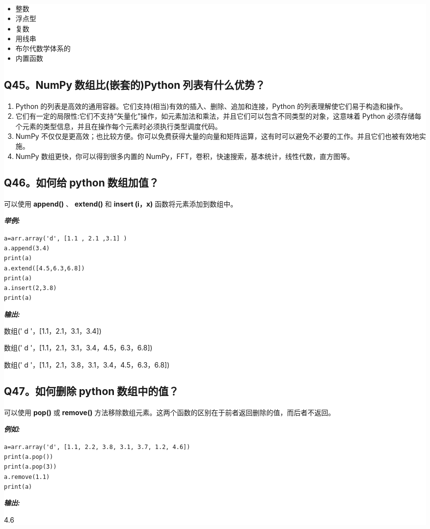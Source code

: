 *   整数
*   浮点型
*   复数
*   用线串
*   布尔代数学体系的
*   内置函数

## Q45。NumPy 数组比(嵌套的)Python 列表有什么优势？

1.  Python 的列表是高效的通用容器。它们支持(相当)有效的插入、删除、追加和连接，Python 的列表理解使它们易于构造和操作。
2.  它们有一定的局限性:它们不支持“矢量化”操作，如元素加法和乘法，并且它们可以包含不同类型的对象，这意味着 Python 必须存储每个元素的类型信息，并且在操作每个元素时必须执行类型调度代码。
3.  NumPy 不仅仅是更高效；也比较方便。你可以免费获得大量的向量和矩阵运算，这有时可以避免不必要的工作。并且它们也被有效地实施。
4.  NumPy 数组更快，你可以得到很多内置的 NumPy，FFT，卷积，快速搜索，基本统计，线性代数，直方图等。

## Q46。如何给 python 数组加值？

可以使用 **append()** 、 **extend()** 和 **insert (i，x)** 函数将元素添加到数组中。

***举例:***

```
a=arr.array('d', [1.1 , 2.1 ,3.1] )
a.append(3.4)
print(a)
a.extend([4.5,6.3,6.8])
print(a)
a.insert(2,3.8)
print(a)
```

***输出:***

数组(' d '，[1.1，2.1，3.1，3.4])

数组(' d '，[1.1，2.1，3.1，3.4，4.5，6.3，6.8])

数组(' d '，[1.1，2.1，3.8，3.1，3.4，4.5，6.3，6.8])

## Q47。如何删除 python 数组中的值？

可以使用 **pop()** 或 **remove()** 方法移除数组元素。这两个函数的区别在于前者返回删除的值，而后者不返回。

***例如:***

```
a=arr.array('d', [1.1, 2.2, 3.8, 3.1, 3.7, 1.2, 4.6])
print(a.pop())
print(a.pop(3))
a.remove(1.1)
print(a)
```

***输出:***

4.6
